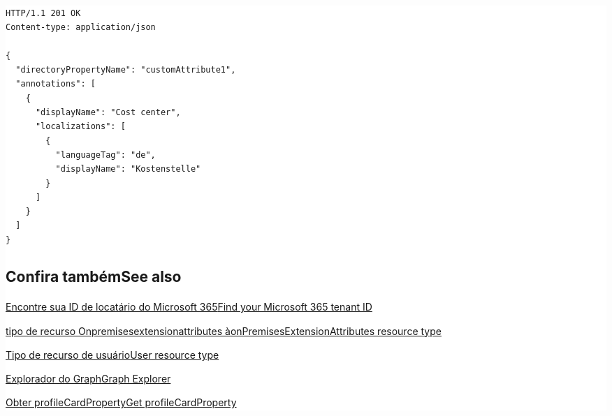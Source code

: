 ```http
HTTP/1.1 201 OK
Content-type: application/json

{
  "directoryPropertyName": "customAttribute1",
  "annotations": [
    {
      "displayName": "Cost center",
      "localizations": [
        {
          "languageTag": "de",
          "displayName": "Kostenstelle"
        }
      ]
    }
  ]
}
```

## <a name="see-also"></a><span data-ttu-id="a4eba-183">Confira também</span><span class="sxs-lookup"><span data-stu-id="a4eba-183">See also</span></span>

[<span data-ttu-id="a4eba-184">Encontre sua ID de locatário do Microsoft 365</span><span class="sxs-lookup"><span data-stu-id="a4eba-184">Find your Microsoft 365 tenant ID</span></span>](https://docs.microsoft.com/onedrive/find-your-office-365-tenant-id)

[<span data-ttu-id="a4eba-185">tipo de recurso Onpremisesextensionattributes à</span><span class="sxs-lookup"><span data-stu-id="a4eba-185">onPremisesExtensionAttributes resource type</span></span>](/graph/api/resources/onpremisesextensionattributes?view=graph-rest-beta)

[<span data-ttu-id="a4eba-186">Tipo de recurso de usuário</span><span class="sxs-lookup"><span data-stu-id="a4eba-186">User resource type</span></span>](/graph/api/resources/user?view=graph-rest-beta)

[<span data-ttu-id="a4eba-187">Explorador do Graph</span><span class="sxs-lookup"><span data-stu-id="a4eba-187">Graph Explorer</span></span>](https://developer.microsoft.com/graph/graph-explorer)

[<span data-ttu-id="a4eba-188">Obter profileCardProperty</span><span class="sxs-lookup"><span data-stu-id="a4eba-188">Get profileCardProperty</span></span>](/graph/api/profilecardproperty-get?view=graph-rest-beta)
